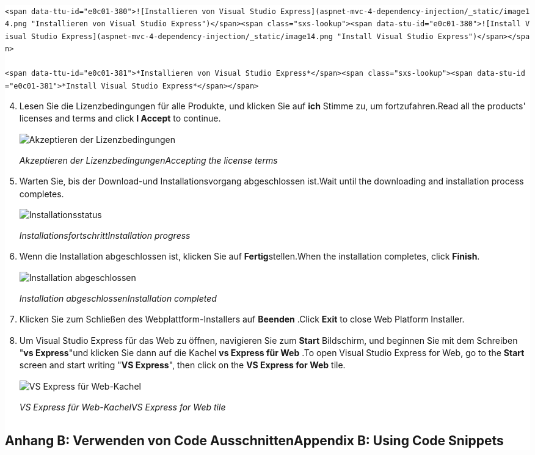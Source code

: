     <span data-ttu-id="e0c01-380">![Installieren von Visual Studio Express](aspnet-mvc-4-dependency-injection/_static/image14.png "Installieren von Visual Studio Express")</span><span class="sxs-lookup"><span data-stu-id="e0c01-380">![Install Visual Studio Express](aspnet-mvc-4-dependency-injection/_static/image14.png "Install Visual Studio Express")</span></span>

    <span data-ttu-id="e0c01-381">*Installieren von Visual Studio Express*</span><span class="sxs-lookup"><span data-stu-id="e0c01-381">*Install Visual Studio Express*</span></span>
4. <span data-ttu-id="e0c01-382">Lesen Sie die Lizenzbedingungen für alle Produkte, und klicken Sie auf **ich** Stimme zu, um fortzufahren.</span><span class="sxs-lookup"><span data-stu-id="e0c01-382">Read all the products' licenses and terms and click **I Accept** to continue.</span></span>

    ![Akzeptieren der Lizenzbedingungen](aspnet-mvc-4-dependency-injection/_static/image15.png)

    <span data-ttu-id="e0c01-384">*Akzeptieren der Lizenzbedingungen*</span><span class="sxs-lookup"><span data-stu-id="e0c01-384">*Accepting the license terms*</span></span>
5. <span data-ttu-id="e0c01-385">Warten Sie, bis der Download-und Installationsvorgang abgeschlossen ist.</span><span class="sxs-lookup"><span data-stu-id="e0c01-385">Wait until the downloading and installation process completes.</span></span>

    ![Installationsstatus](aspnet-mvc-4-dependency-injection/_static/image16.png)

    <span data-ttu-id="e0c01-387">*Installationsfortschritt*</span><span class="sxs-lookup"><span data-stu-id="e0c01-387">*Installation progress*</span></span>
6. <span data-ttu-id="e0c01-388">Wenn die Installation abgeschlossen ist, klicken Sie auf **Fertig**stellen.</span><span class="sxs-lookup"><span data-stu-id="e0c01-388">When the installation completes, click **Finish**.</span></span>

    ![Installation abgeschlossen](aspnet-mvc-4-dependency-injection/_static/image17.png)

    <span data-ttu-id="e0c01-390">*Installation abgeschlossen*</span><span class="sxs-lookup"><span data-stu-id="e0c01-390">*Installation completed*</span></span>
7. <span data-ttu-id="e0c01-391">Klicken Sie zum Schließen des Webplattform-Installers auf **Beenden** .</span><span class="sxs-lookup"><span data-stu-id="e0c01-391">Click **Exit** to close Web Platform Installer.</span></span>
8. <span data-ttu-id="e0c01-392">Um Visual Studio Express für das Web zu öffnen, navigieren Sie zum **Start** Bildschirm, und beginnen Sie mit dem Schreiben &quot;**vs Express**&quot;und klicken Sie dann auf die Kachel **vs Express für Web** .</span><span class="sxs-lookup"><span data-stu-id="e0c01-392">To open Visual Studio Express for Web, go to the **Start** screen and start writing &quot;**VS Express**&quot;, then click on the **VS Express for Web** tile.</span></span>

    ![VS Express für Web-Kachel](aspnet-mvc-4-dependency-injection/_static/image18.png)

    <span data-ttu-id="e0c01-394">*VS Express für Web-Kachel*</span><span class="sxs-lookup"><span data-stu-id="e0c01-394">*VS Express for Web tile*</span></span>

<a id="AppendixB"></a>

<a id="Appendix_B_Using_Code_Snippets"></a>
## <a name="appendix-b-using-code-snippets"></a><span data-ttu-id="e0c01-395">Anhang B: Verwenden von Code Ausschnitten</span><span class="sxs-lookup"><span data-stu-id="e0c01-395">Appendix B: Using Code Snippets</span></span>

